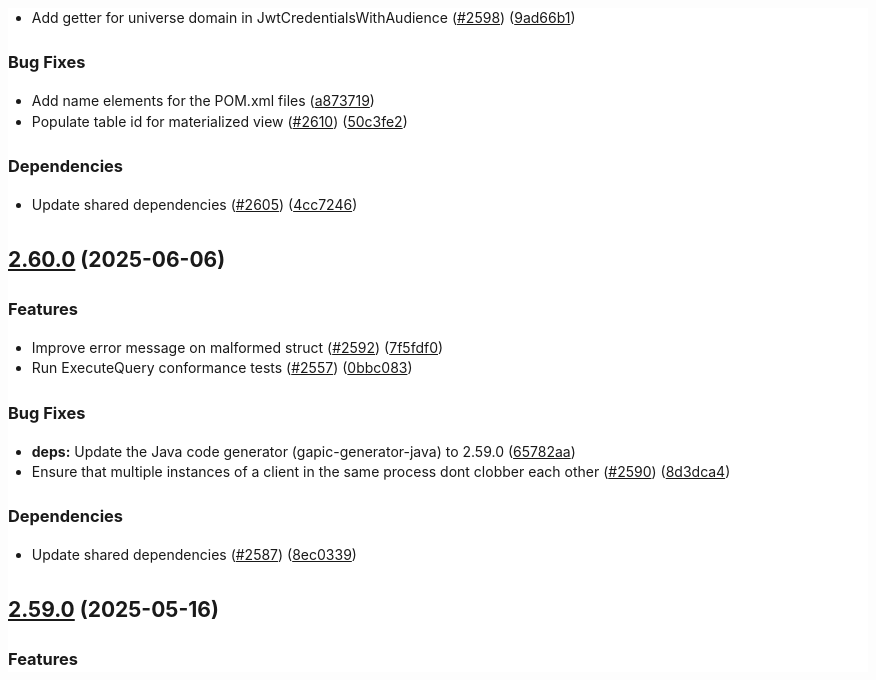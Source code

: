 * Add getter for universe domain in JwtCredentialsWithAudience ([#2598](https://github.com/googleapis/java-bigtable/issues/2598)) ([9ad66b1](https://github.com/googleapis/java-bigtable/commit/9ad66b129923500cdeb794fc2e4570ad8b1d92fd))


### Bug Fixes

* Add name elements for the POM.xml files ([a873719](https://github.com/googleapis/java-bigtable/commit/a873719e7e32a0cd21dc259911a193520f20797e))
* Populate table id for materialized view ([#2610](https://github.com/googleapis/java-bigtable/issues/2610)) ([50c3fe2](https://github.com/googleapis/java-bigtable/commit/50c3fe2ffe66acaba8cb408dc3b1a4d13a4a2556))


### Dependencies

* Update shared dependencies ([#2605](https://github.com/googleapis/java-bigtable/issues/2605)) ([4cc7246](https://github.com/googleapis/java-bigtable/commit/4cc7246ff8e2e0e26d2edc0aee8866a32ec1c8ab))

## [2.60.0](https://github.com/googleapis/java-bigtable/compare/v2.59.0...v2.60.0) (2025-06-06)


### Features

* Improve error message on malformed struct ([#2592](https://github.com/googleapis/java-bigtable/issues/2592)) ([7f5fdf0](https://github.com/googleapis/java-bigtable/commit/7f5fdf094c5fe140807ce6abcea0b891462ba809))
* Run ExecuteQuery conformance tests ([#2557](https://github.com/googleapis/java-bigtable/issues/2557)) ([0bbc083](https://github.com/googleapis/java-bigtable/commit/0bbc083b9e798e5b557f3ffe7090b45e66c9ada5))


### Bug Fixes

* **deps:** Update the Java code generator (gapic-generator-java) to 2.59.0 ([65782aa](https://github.com/googleapis/java-bigtable/commit/65782aaf89ad78aafd7f5928e81e513c3016b471))
* Ensure that multiple instances of a client in the same process dont clobber each other ([#2590](https://github.com/googleapis/java-bigtable/issues/2590)) ([8d3dca4](https://github.com/googleapis/java-bigtable/commit/8d3dca43224179829829bcf91972610c666b130b))


### Dependencies

* Update shared dependencies ([#2587](https://github.com/googleapis/java-bigtable/issues/2587)) ([8ec0339](https://github.com/googleapis/java-bigtable/commit/8ec033994f20b2b3aea0dfcdaffbdd1c6d19fdad))

## [2.59.0](https://github.com/googleapis/java-bigtable/compare/v2.58.2...v2.59.0) (2025-05-16)


### Features
